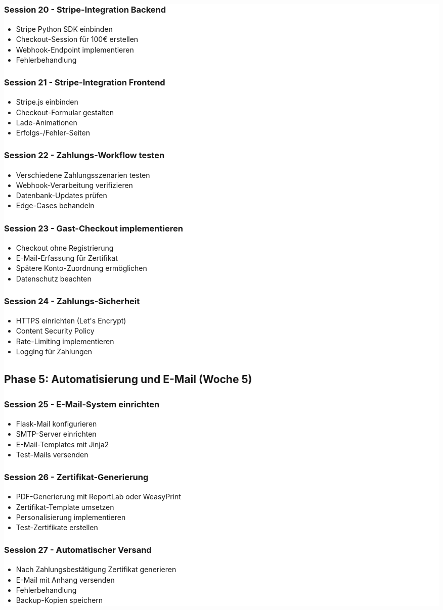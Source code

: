### Session 20 - Stripe-Integration Backend
- Stripe Python SDK einbinden
- Checkout-Session für 100€ erstellen
- Webhook-Endpoint implementieren
- Fehlerbehandlung

### Session 21 - Stripe-Integration Frontend
- Stripe.js einbinden
- Checkout-Formular gestalten
- Lade-Animationen
- Erfolgs-/Fehler-Seiten

### Session 22 - Zahlungs-Workflow testen
- Verschiedene Zahlungsszenarien testen
- Webhook-Verarbeitung verifizieren
- Datenbank-Updates prüfen
- Edge-Cases behandeln

### Session 23 - Gast-Checkout implementieren
- Checkout ohne Registrierung
- E-Mail-Erfassung für Zertifikat
- Spätere Konto-Zuordnung ermöglichen
- Datenschutz beachten

### Session 24 - Zahlungs-Sicherheit
- HTTPS einrichten (Let's Encrypt)
- Content Security Policy
- Rate-Limiting implementieren
- Logging für Zahlungen

## Phase 5: Automatisierung und E-Mail (Woche 5)

### Session 25 - E-Mail-System einrichten
- Flask-Mail konfigurieren
- SMTP-Server einrichten
- E-Mail-Templates mit Jinja2
- Test-Mails versenden

### Session 26 - Zertifikat-Generierung
- PDF-Generierung mit ReportLab oder WeasyPrint
- Zertifikat-Template umsetzen
- Personalisierung implementieren
- Test-Zertifikate erstellen

### Session 27 - Automatischer Versand
- Nach Zahlungsbestätigung Zertifikat generieren
- E-Mail mit Anhang versenden
- Fehlerbehandlung
- Backup-Kopien speichern
